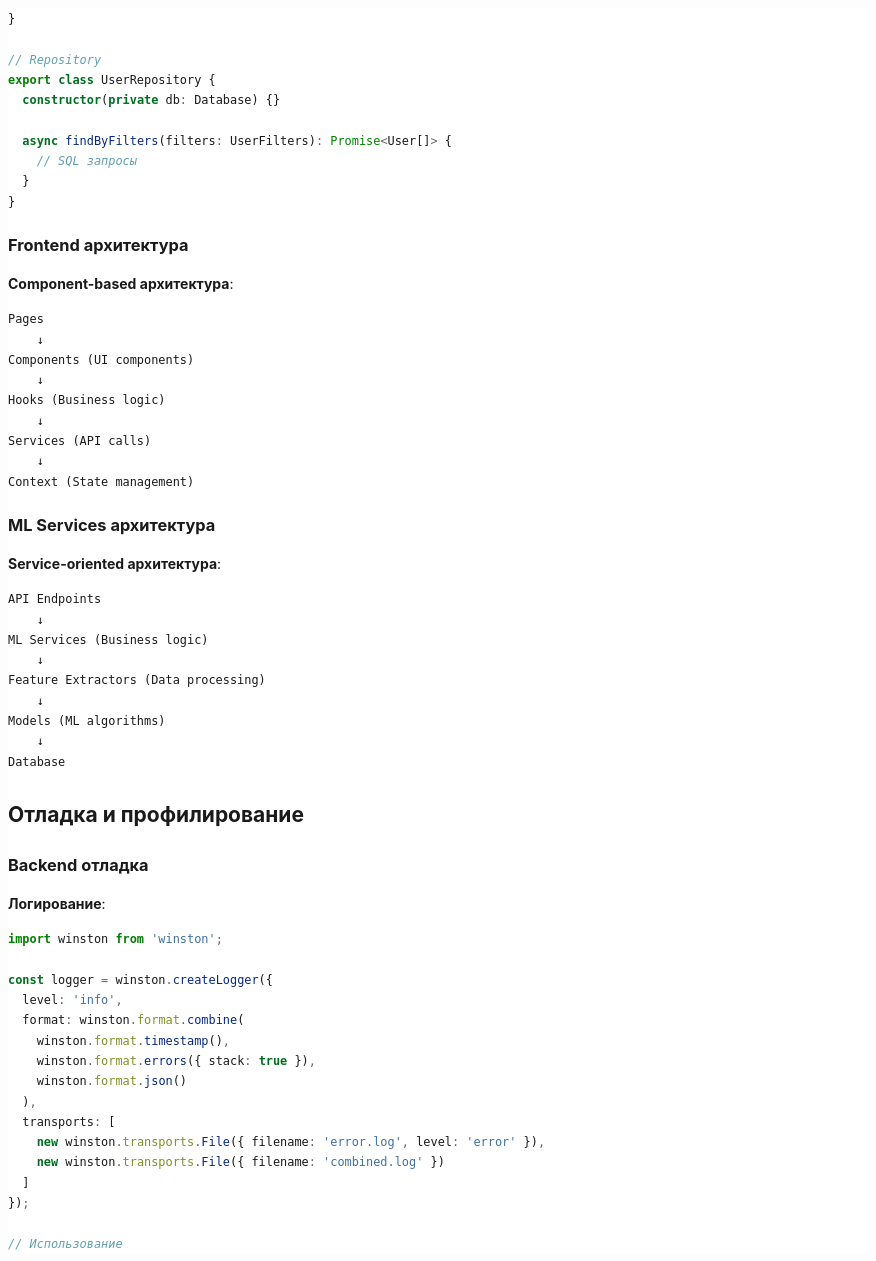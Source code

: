 ```typescript
}

// Repository
export class UserRepository {
  constructor(private db: Database) {}
  
  async findByFilters(filters: UserFilters): Promise<User[]> {
    // SQL запросы
  }
}
```

### Frontend архитектура

**Component-based архитектура**:
```
Pages
    ↓
Components (UI components)
    ↓
Hooks (Business logic)
    ↓
Services (API calls)
    ↓
Context (State management)
```

### ML Services архитектура

**Service-oriented архитектура**:
```
API Endpoints
    ↓
ML Services (Business logic)
    ↓
Feature Extractors (Data processing)
    ↓
Models (ML algorithms)
    ↓
Database
```

## Отладка и профилирование

### Backend отладка

**Логирование**:
```typescript
import winston from 'winston';

const logger = winston.createLogger({
  level: 'info',
  format: winston.format.combine(
    winston.format.timestamp(),
    winston.format.errors({ stack: true }),
    winston.format.json()
  ),
  transports: [
    new winston.transports.File({ filename: 'error.log', level: 'error' }),
    new winston.transports.File({ filename: 'combined.log' })
  ]
});

// Использование
```